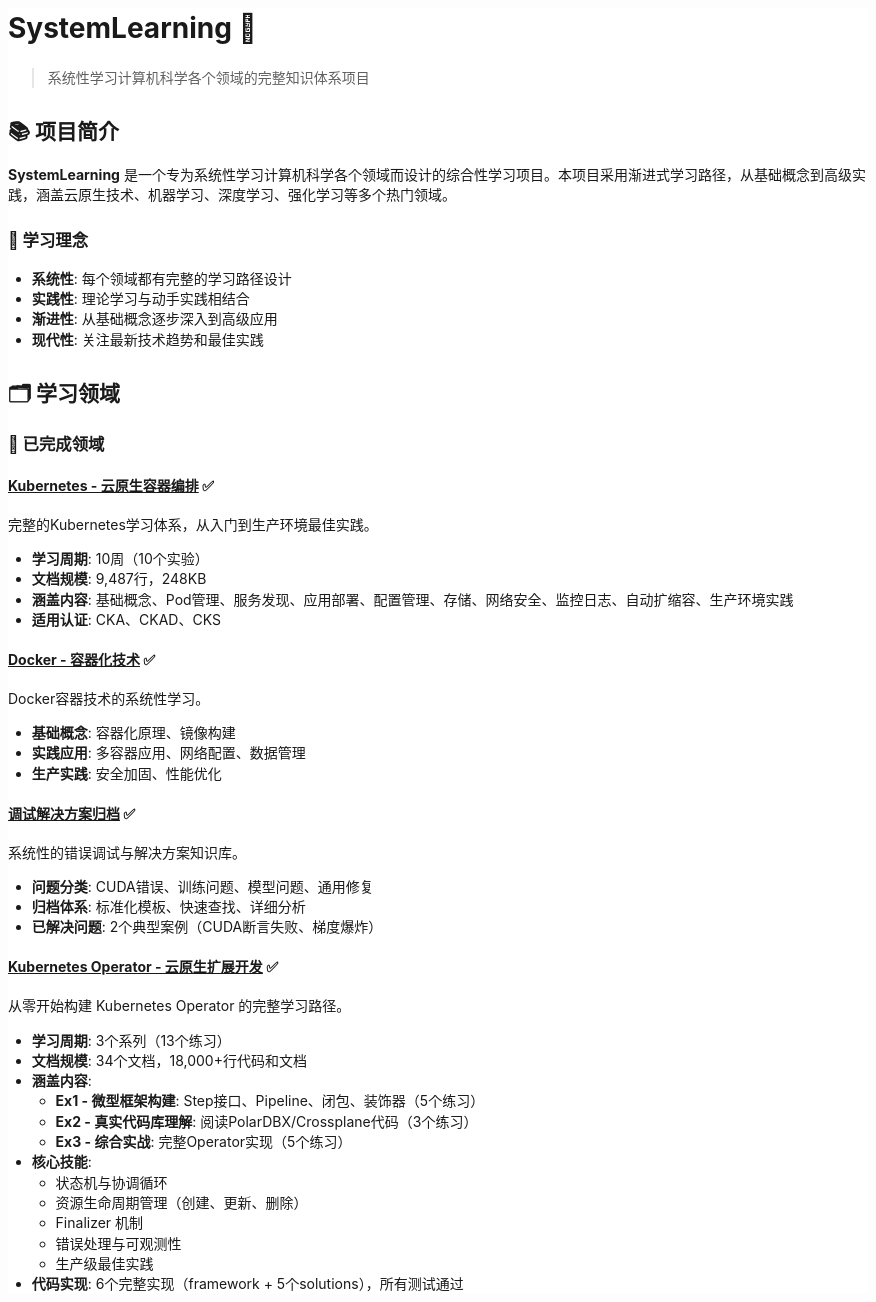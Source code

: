 # SystemLearning 🚀

> 系统性学习计算机科学各个领域的完整知识体系项目

## 📚 项目简介

**SystemLearning** 是一个专为系统性学习计算机科学各个领域而设计的综合性学习项目。本项目采用渐进式学习路径，从基础概念到高级实践，涵盖云原生技术、机器学习、深度学习、强化学习等多个热门领域。

### 🎯 学习理念

- **系统性**: 每个领域都有完整的学习路径设计
- **实践性**: 理论学习与动手实践相结合
- **渐进性**: 从基础概念逐步深入到高级应用
- **现代性**: 关注最新技术趋势和最佳实践

## 🗂️ 学习领域

### 🔄 已完成领域

#### [Kubernetes - 云原生容器编排](./kubernetes/) ✅
完整的Kubernetes学习体系，从入门到生产环境最佳实践。

- **学习周期**: 10周（10个实验）
- **文档规模**: 9,487行，248KB
- **涵盖内容**: 基础概念、Pod管理、服务发现、应用部署、配置管理、存储、网络安全、监控日志、自动扩缩容、生产环境实践
- **适用认证**: CKA、CKAD、CKS

#### [Docker - 容器化技术](./docker/) ✅
Docker容器技术的系统性学习。

- **基础概念**: 容器化原理、镜像构建
- **实践应用**: 多容器应用、网络配置、数据管理
- **生产实践**: 安全加固、性能优化

#### [调试解决方案归档](./debugging-solutions/) ✅
系统性的错误调试与解决方案知识库。

- **问题分类**: CUDA错误、训练问题、模型问题、通用修复
- **归档体系**: 标准化模板、快速查找、详细分析
- **已解决问题**: 2个典型案例（CUDA断言失败、梯度爆炸）

#### [Kubernetes Operator - 云原生扩展开发](./operator/) ✅
从零开始构建 Kubernetes Operator 的完整学习路径。

- **学习周期**: 3个系列（13个练习）
- **文档规模**: 34个文档，18,000+行代码和文档
- **涵盖内容**:
    - **Ex1 - 微型框架构建**: Step接口、Pipeline、闭包、装饰器（5个练习）
    - **Ex2 - 真实代码库理解**: 阅读PolarDBX/Crossplane代码（3个练习）
    - **Ex3 - 综合实战**: 完整Operator实现（5个练习）
- **核心技能**:
    - 状态机与协调循环
    - 资源生命周期管理（创建、更新、删除）
    - Finalizer 机制
    - 错误处理与可观测性
    - 生产级最佳实践
- **代码实现**: 6个完整实现（framework + 5个solutions），所有测试通过
